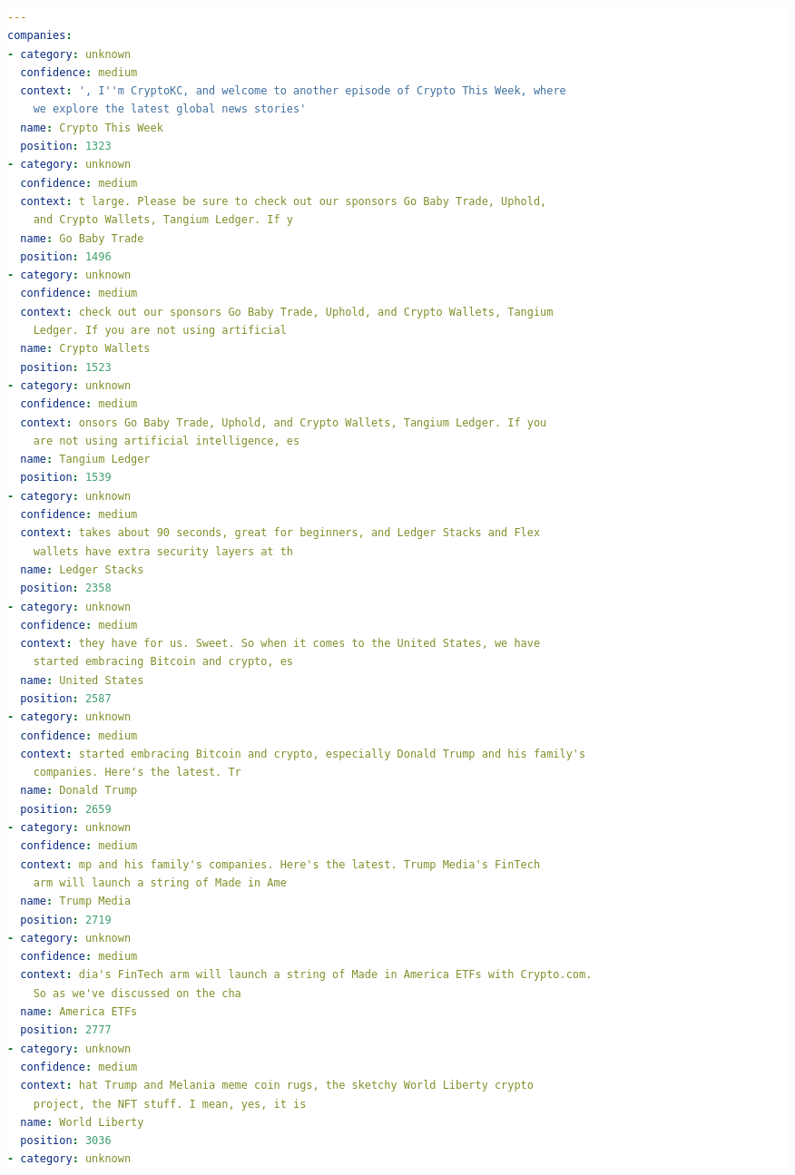 ```yaml
---
companies:
- category: unknown
  confidence: medium
  context: ', I''m CryptoKC, and welcome to another episode of Crypto This Week, where
    we explore the latest global news stories'
  name: Crypto This Week
  position: 1323
- category: unknown
  confidence: medium
  context: t large. Please be sure to check out our sponsors Go Baby Trade, Uphold,
    and Crypto Wallets, Tangium Ledger. If y
  name: Go Baby Trade
  position: 1496
- category: unknown
  confidence: medium
  context: check out our sponsors Go Baby Trade, Uphold, and Crypto Wallets, Tangium
    Ledger. If you are not using artificial
  name: Crypto Wallets
  position: 1523
- category: unknown
  confidence: medium
  context: onsors Go Baby Trade, Uphold, and Crypto Wallets, Tangium Ledger. If you
    are not using artificial intelligence, es
  name: Tangium Ledger
  position: 1539
- category: unknown
  confidence: medium
  context: takes about 90 seconds, great for beginners, and Ledger Stacks and Flex
    wallets have extra security layers at th
  name: Ledger Stacks
  position: 2358
- category: unknown
  confidence: medium
  context: they have for us. Sweet. So when it comes to the United States, we have
    started embracing Bitcoin and crypto, es
  name: United States
  position: 2587
- category: unknown
  confidence: medium
  context: started embracing Bitcoin and crypto, especially Donald Trump and his family's
    companies. Here's the latest. Tr
  name: Donald Trump
  position: 2659
- category: unknown
  confidence: medium
  context: mp and his family's companies. Here's the latest. Trump Media's FinTech
    arm will launch a string of Made in Ame
  name: Trump Media
  position: 2719
- category: unknown
  confidence: medium
  context: dia's FinTech arm will launch a string of Made in America ETFs with Crypto.com.
    So as we've discussed on the cha
  name: America ETFs
  position: 2777
- category: unknown
  confidence: medium
  context: hat Trump and Melania meme coin rugs, the sketchy World Liberty crypto
    project, the NFT stuff. I mean, yes, it is
  name: World Liberty
  position: 3036
- category: unknown
```